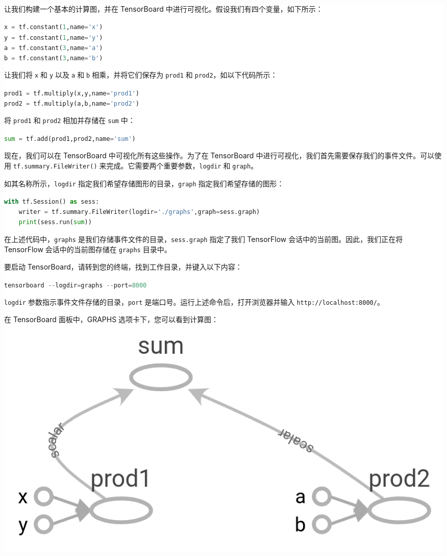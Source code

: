 让我们构建一个基本的计算图，并在 TensorBoard 中进行可视化。假设我们有四个变量，如下所示：

```py
x = tf.constant(1,name='x')
y = tf.constant(1,name='y')
a = tf.constant(3,name='a')
b = tf.constant(3,name='b')
```

让我们将 `x` 和 `y` 以及 `a` 和 `b` 相乘，并将它们保存为 `prod1` 和 `prod2`，如以下代码所示：

```py
prod1 = tf.multiply(x,y,name='prod1')
prod2 = tf.multiply(a,b,name='prod2')
```

将 `prod1` 和 `prod2` 相加并存储在 `sum` 中：

```py
sum = tf.add(prod1,prod2,name='sum')
```

现在，我们可以在 TensorBoard 中可视化所有这些操作。为了在 TensorBoard 中进行可视化，我们首先需要保存我们的事件文件。可以使用 `tf.summary.FileWriter()` 来完成。它需要两个重要参数，`logdir` 和 `graph`。

如其名称所示，`logdir` 指定我们希望存储图形的目录，`graph` 指定我们希望存储的图形：

```py
with tf.Session() as sess:
    writer = tf.summary.FileWriter(logdir='./graphs',graph=sess.graph)
    print(sess.run(sum))
```

在上述代码中，`graphs` 是我们存储事件文件的目录，`sess.graph` 指定了我们 TensorFlow 会话中的当前图。因此，我们正在将 TensorFlow 会话中的当前图存储在 `graphs` 目录中。

要启动 TensorBoard，请转到您的终端，找到工作目录，并键入以下内容：

```py
tensorboard --logdir=graphs --port=8000
```

`logdir` 参数指示事件文件存储的目录，`port` 是端口号。运行上述命令后，打开浏览器并输入 `http://localhost:8000/`。

在 TensorBoard 面板中，GRAPHS 选项卡下，您可以看到计算图：

![](img/b63f2545-f298-46d0-a6fd-9cc136644f54.png)
